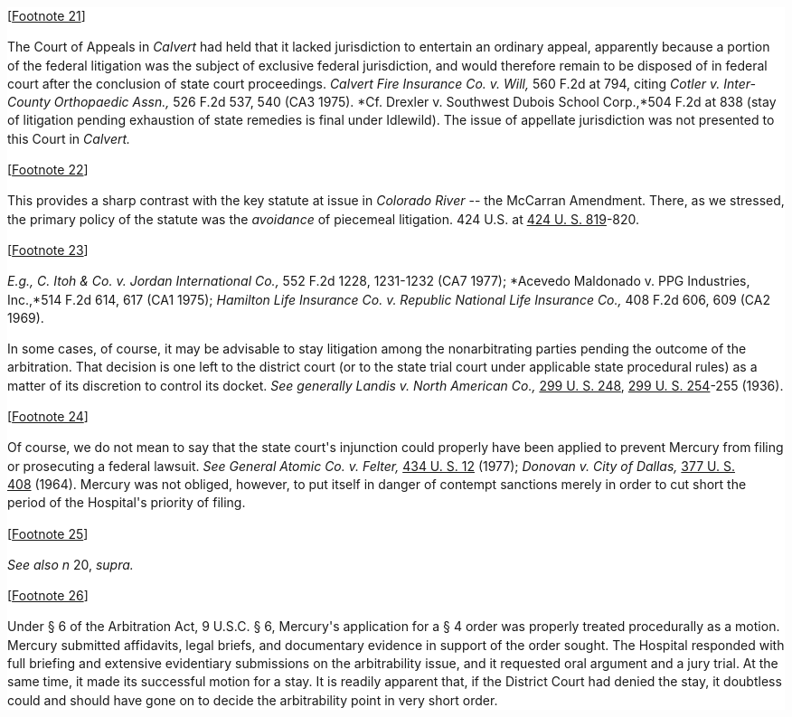 [[Footnote 21](https://supreme.justia.com/cases/federal/us/460/1/case.html#T21)]

The Court of Appeals in *Calvert* had held that it lacked jurisdiction to
entertain an ordinary appeal, apparently because a portion of the federal
litigation was the subject of exclusive federal jurisdiction, and would
therefore remain to be disposed of in federal court after the conclusion of
state court proceedings. *Calvert Fire Insurance Co. v. Will,* 560 F.2d at 794,
citing *Cotler v. Inter-County Orthopaedic Assn.,* 526 F.2d 537, 540 (CA3
1975). *Cf. Drexler v. Southwest Dubois School Corp.,*504 F.2d at 838 (stay of
litigation pending exhaustion of state remedies is final under Idlewild). The
issue of appellate jurisdiction was not presented to this Court in *Calvert.*

[[Footnote 22](https://supreme.justia.com/cases/federal/us/460/1/case.html#T22)]

This provides a sharp contrast with the key statute at issue in *Colorado
River* -- the McCarran Amendment. There, as we stressed, the primary policy of
the statute was the *avoidance* of piecemeal litigation. 424 U.S. at [424 U. S.
819](https://supreme.justia.com/cases/federal/us/424/800/case.html#819)-820.

[[Footnote 23](https://supreme.justia.com/cases/federal/us/460/1/case.html#T23)]

*E.g., C. Itoh & Co. v. Jordan International Co.,* 552 F.2d 1228, 1231-1232 (CA7
1977); *Acevedo Maldonado v. PPG Industries, Inc.,*514 F.2d 614, 617 (CA1
1975); *Hamilton Life Insurance Co. v. Republic National Life Insurance
Co.,* 408 F.2d 606, 609 (CA2 1969).

In some cases, of course, it may be advisable to stay litigation among the
nonarbitrating parties pending the outcome of the arbitration. That decision is
one left to the district court (or to the state trial court under applicable
state procedural rules) as a matter of its discretion to control its
docket. *See generally Landis v. North American Co.,* [299 U. S.
248](https://supreme.justia.com/cases/federal/us/299/248/case.html), [299 U. S.
254](https://supreme.justia.com/cases/federal/us/299/248/case.html#254)-255
(1936).

[[Footnote 24](https://supreme.justia.com/cases/federal/us/460/1/case.html#T24)]

Of course, we do not mean to say that the state court's injunction could
properly have been applied to prevent Mercury from filing or prosecuting a
federal lawsuit. *See General Atomic Co. v. Felter,* [434 U. S.
12](https://supreme.justia.com/cases/federal/us/434/12/case.html) (1977); *Donovan
v. City of Dallas,* [377 U. S.
408](https://supreme.justia.com/cases/federal/us/377/408/case.html) (1964).
Mercury was not obliged, however, to put itself in danger of contempt sanctions
merely in order to cut short the period of the Hospital's priority of filing.

[[Footnote 25](https://supreme.justia.com/cases/federal/us/460/1/case.html#T25)]

*See also* *n* 20, *supra.*

[[Footnote 26](https://supreme.justia.com/cases/federal/us/460/1/case.html#T26)]

Under § 6 of the Arbitration Act, 9 U.S.C. § 6, Mercury's application for a § 4
order was properly treated procedurally as a motion. Mercury submitted
affidavits, legal briefs, and documentary evidence in support of the order
sought. The Hospital responded with full briefing and extensive evidentiary
submissions on the arbitrability issue, and it requested oral argument and a
jury trial. At the same time, it made its successful motion for a stay. It is
readily apparent that, if the District Court had denied the stay, it doubtless
could and should have gone on to decide the arbitrability point in very short
order.
